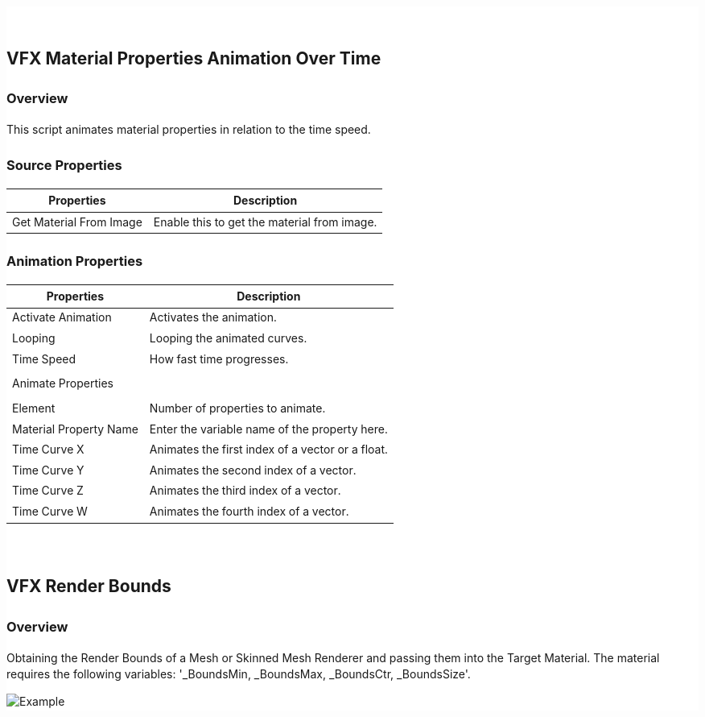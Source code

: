 <br>

## VFX Material Properties Animation Over Time

### Overview

This script animates material properties in relation to the time speed.

### Source Properties

| Properties              | Description                                 |
|-------------------------|---------------------------------------------|
| Get Material From Image | Enable this to get the material from image. |

### Animation Properties

| Properties             | Description                                      |
|------------------------|--------------------------------------------------|
| Activate Animation     | Activates the animation.                         |
| Looping                | Looping the animated curves.                     |
| Time Speed             | How fast time progresses.                        |
|                        |                                                  |
| Animate Properties     |                                                  |
|                        |                                                  |
| Element                | Number of properties to animate.                 |
| Material Property Name | Enter the variable name of the property here.    |
| Time Curve X           | Animates the first index of a vector or a float. |
| Time Curve Y           | Animates the second index of a vector.           |
| Time Curve Z           | Animates the third index of a vector.            |
| Time Curve W           | Animates the fourth index of a vector.           |

<br>

## VFX Render Bounds

### Overview

Obtaining the Render Bounds of a Mesh or Skinned Mesh Renderer and passing them into the Target Material. The material
requires the following variables: '_BoundsMin, _BoundsMax, _BoundsCtr, _BoundsSize'.
<br>

![Example](https://github.com/innogames/IG-VFX-Unity-Mobile-Toolkit/blob/main/Docs/Images/RenderBounds_01.gif)

